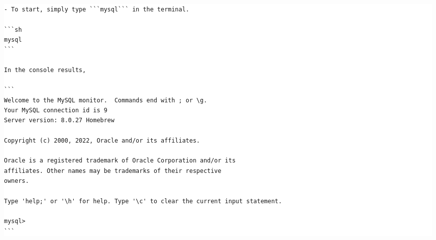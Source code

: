 	- To start, simply type ```mysql``` in the terminal.

	```sh
	mysql
	```

	In the console results,

	```
	Welcome to the MySQL monitor.  Commands end with ; or \g.
	Your MySQL connection id is 9
	Server version: 8.0.27 Homebrew

	Copyright (c) 2000, 2022, Oracle and/or its affiliates.

	Oracle is a registered trademark of Oracle Corporation and/or its
	affiliates. Other names may be trademarks of their respective
	owners.

	Type 'help;' or '\h' for help. Type '\c' to clear the current input statement.

	mysql>
	```